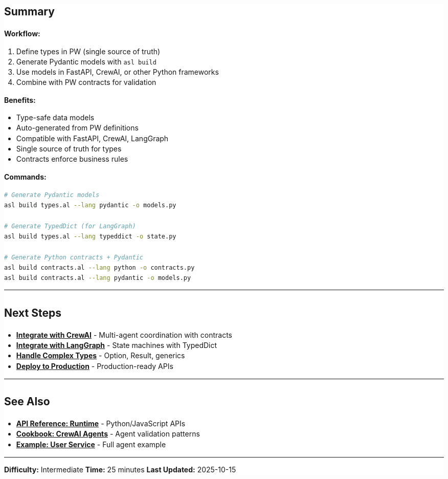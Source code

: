 
## Summary

**Workflow:**
1. Define types in PW (single source of truth)
2. Generate Pydantic models with `asl build`
3. Use models in FastAPI, CrewAI, or other Python frameworks
4. Combine with PW contracts for validation

**Benefits:**
- Type-safe data models
- Auto-generated from PW definitions
- Compatible with FastAPI, CrewAI, LangGraph
- Single source of truth for types
- Contracts enforce business rules

**Commands:**
```bash
# Generate Pydantic models
asl build types.al --lang pydantic -o models.py

# Generate TypedDict (for LangGraph)
asl build types.al --lang typeddict -o state.py

# Generate Python contracts + Pydantic
asl build contracts.al --lang python -o contracts.py
asl build contracts.al --lang pydantic -o models.py
```

---

## Next Steps

- **[Integrate with CrewAI](crewai.md)** - Multi-agent coordination with contracts
- **[Integrate with LangGraph](langgraph.md)** - State machines with TypedDict
- **[Handle Complex Types](../../advanced/complex-types.md)** - Option, Result, generics
- **[Deploy to Production](../../deployment/production.md)** - Production-ready APIs

---

## See Also

- **[API Reference: Runtime](../../reference/runtime-api.md)** - Python/JavaScript APIs
- **[Cookbook: CrewAI Agents](../../cookbook/framework-integration/crewai-agent-contracts.md)** - Agent validation patterns
- **[Example: User Service](../../../examples/agent_coordination/user_service_contract.al)** - Full agent example

---

**Difficulty:** Intermediate
**Time:** 25 minutes
**Last Updated:** 2025-10-15
